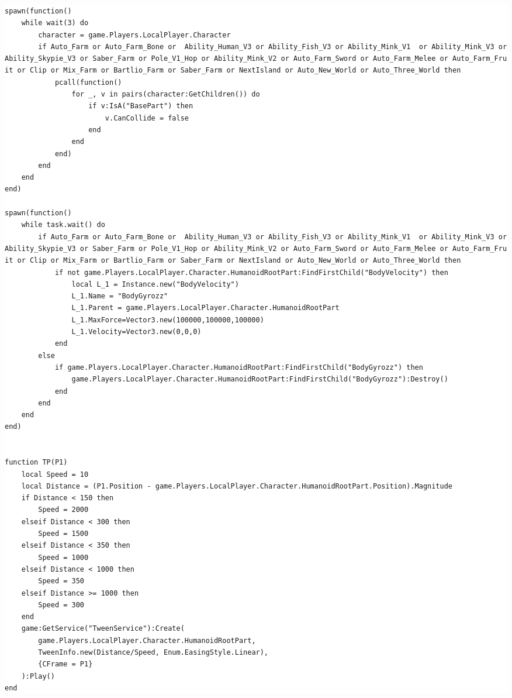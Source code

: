     spawn(function()
        while wait(3) do
            character = game.Players.LocalPlayer.Character 
            if Auto_Farm or Auto_Farm_Bone or  Ability_Human_V3 or Ability_Fish_V3 or Ability_Mink_V1  or Ability_Mink_V3 or Ability_Skypie_V3 or Saber_Farm or Pole_V1_Hop or Ability_Mink_V2 or Auto_Farm_Sword or Auto_Farm_Melee or Auto_Farm_Fruit or Clip or Mix_Farm or Bartlio_Farm or Saber_Farm or NextIsland or Auto_New_World or Auto_Three_World then
                pcall(function()
                    for _, v in pairs(character:GetChildren()) do
                        if v:IsA("BasePart") then
                            v.CanCollide = false
                        end
                    end
                end)
            end
        end
    end)
    
    spawn(function()
        while task.wait() do
            if Auto_Farm or Auto_Farm_Bone or  Ability_Human_V3 or Ability_Fish_V3 or Ability_Mink_V1  or Ability_Mink_V3 or Ability_Skypie_V3 or Saber_Farm or Pole_V1_Hop or Ability_Mink_V2 or Auto_Farm_Sword or Auto_Farm_Melee or Auto_Farm_Fruit or Clip or Mix_Farm or Bartlio_Farm or Saber_Farm or NextIsland or Auto_New_World or Auto_Three_World then
                if not game.Players.LocalPlayer.Character.HumanoidRootPart:FindFirstChild("BodyVelocity") then 
                    local L_1 = Instance.new("BodyVelocity") 
                    L_1.Name = "BodyGyrozz"
                    L_1.Parent = game.Players.LocalPlayer.Character.HumanoidRootPart 
                    L_1.MaxForce=Vector3.new(100000,100000,100000)
                    L_1.Velocity=Vector3.new(0,0,0) 
                end
            else
                if game.Players.LocalPlayer.Character.HumanoidRootPart:FindFirstChild("BodyGyrozz") then
                    game.Players.LocalPlayer.Character.HumanoidRootPart:FindFirstChild("BodyGyrozz"):Destroy()
                end
            end 
        end
    end)
    
    
    function TP(P1)
        local Speed = 10
        local Distance = (P1.Position - game.Players.LocalPlayer.Character.HumanoidRootPart.Position).Magnitude
        if Distance < 150 then
            Speed = 2000
        elseif Distance < 300 then
            Speed = 1500
        elseif Distance < 350 then
            Speed = 1000
        elseif Distance < 1000 then
            Speed = 350
        elseif Distance >= 1000 then
            Speed = 300
        end
        game:GetService("TweenService"):Create(
            game.Players.LocalPlayer.Character.HumanoidRootPart,
            TweenInfo.new(Distance/Speed, Enum.EasingStyle.Linear),
            {CFrame = P1}
        ):Play()
    end
    